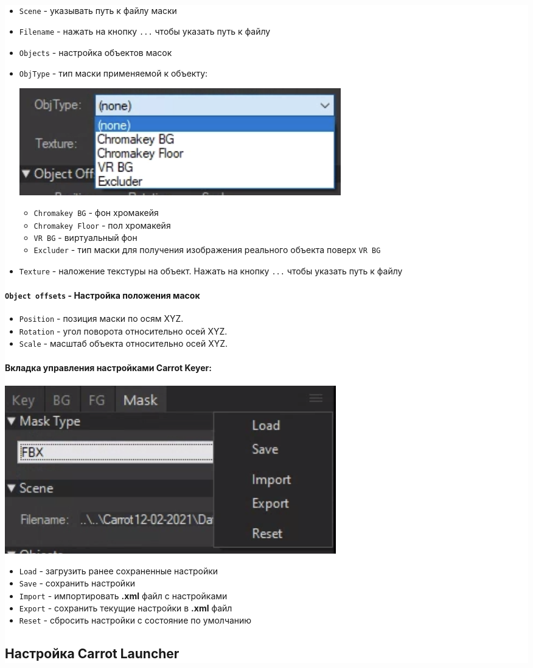 - `Scene` - указывать путь к файлу маски
- `Filename` - нажать на кнопку `...` чтобы указать путь к файлу

- `Objects` - настройка объектов масок
- `ObjType` - тип маски применяемой к объекту:

    ![](_images/image135.png)

    - `Chromakey BG` - фон хромакейя
    - `Chromakey Floor` - пол хромакейя
    - `VR BG` - виртуальный фон
    - `Excluder` - тип маски для получения изображения реального объекта поверх `VR BG`
- `Texture` - наложение текстуры на объект. Нажать на кнопку `...` чтобы указать путь к файлу

#### `Object offsets` - Настройка положения масок
- `Position` - позиция маски по осям XYZ.
- `Rotation` - угол поворота относительно осей XYZ.
- `Scale` - масштаб объекта относительно осей XYZ.

#### Вкладка управления настройками **Carrot Keyer**:

![](_images/image2.png)

- `Load` - загрузить ранее сохраненные настройки
- `Save` - сохранить настройки
- `Import` - импортировать **.xml** файл с настройками
- `Export` - сохранить текущие настройки в **.xml** файл
- `Reset` - сбросить настройки с состояние по умолчанию

## Настройка Carrot Launcher
